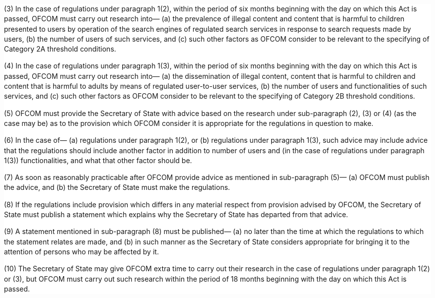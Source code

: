 
(3) In the case of regulations under paragraph 1(2), within the period of six
months beginning with the day on which this Act is passed, OFCOM must
carry out research into—
(a) the prevalence of illegal content and content that is harmful to
children presented to users by operation of the search engines of
regulated search services in response to search requests made by
users,
(b) the number of users of such services, and
(c) such other factors as OFCOM consider to be relevant to the
specifying of Category 2A threshold conditions.


(4) In the case of regulations under paragraph 1(3), within the period of six
months beginning with the day on which this Act is passed, OFCOM must
carry out research into—
(a) the dissemination of illegal content, content that is harmful to
children and content that is harmful to adults by means of regulated
user-to-user services,
(b) the number of users and functionalities of such services, and
(c) such other factors as OFCOM consider to be relevant to the
specifying of Category 2B threshold conditions.


(5) OFCOM must provide the Secretary of State with advice based on the
research under sub-paragraph (2), (3) or (4) (as the case may be) as to the
provision which OFCOM consider it is appropriate for the regulations in
question to make.

(6) In the case of—
(a) regulations under paragraph 1(2), or
(b) regulations under paragraph 1(3),
such advice may include advice that the regulations should include another
factor in addition to number of users and (in the case of regulations under
paragraph 1(3)) functionalities, and what that other factor should be.


(7) As soon as reasonably practicable after OFCOM provide advice as
mentioned in sub-paragraph (5)—
(a) OFCOM must publish the advice, and
(b) the Secretary of State must make the regulations.


(8) If the regulations include provision which differs in any material respect
from provision advised by OFCOM, the Secretary of State must publish a
statement which explains why the Secretary of State has departed from that
advice.


(9) A statement mentioned in sub-paragraph (8) must be published—
(a) no later than the time at which the regulations to which the statement
relates are made, and
(b) in such manner as the Secretary of State considers appropriate for
bringing it to the attention of persons who may be affected by it.


(10) The Secretary of State may give OFCOM extra time to carry out their
research in the case of regulations under paragraph 1(2) or (3), but OFCOM
must carry out such research within the period of 18 months beginning with
the day on which this Act is passed.
